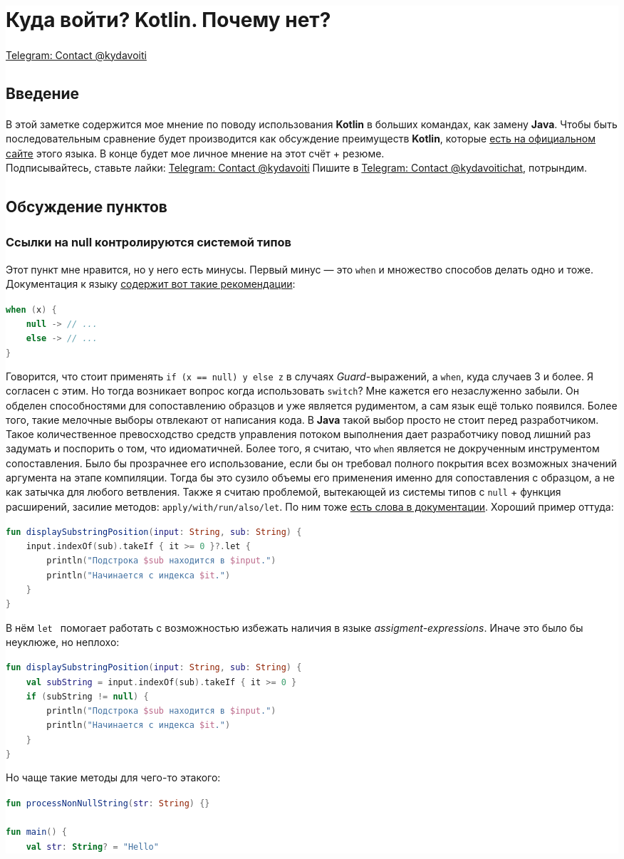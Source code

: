 # Куда войти? Kotlin. Почему нет?
[Telegram: Contact @kydavoiti](https://t.me/kydavoiti/30)

## Введение
В этой заметке содержится мое мнение по поводу использования **Kotlin** в больших командах, как замену **Java**. Чтобы быть последовательным сравнение будет производится как обсуждение преимуществ **Kotlin**, которые [есть на официальном сайте](https://kotlinlang.ru/docs/reference/comparison-to-java.html) этого языка. В конце будет мое личное мнение на этот счёт + резюме.  
Подписывайтесь, ставьте лайки: [Telegram: Contact @kydavoiti](https://t.me/kydavoiti)
Пишите в [Telegram: Contact @kydavoitichat](https://t.me/kydavoitichat), потрындим.

## Обсуждение пунктов
### Ссылки на null контролируются системой типов
Этот пункт мне нравится, но у него есть минусы.  Первый минус — это `when`  и множество способов делать одно и тоже. Документация к языку [содержит вот такие рекомендации](https://kotlinlang.ru/docs/reference/coding-conventions.html#if-versus-when):
```kotlin
when (x) {
    null -> // ...
    else -> // ...
}
``` 
Говорится, что стоит применять `if (x == null) y else z` в случаях *Guard*-выражений, а `when`, куда случаев 3 и более. Я согласен с этим. Но тогда возникает вопрос когда использовать `switch`? Мне кажется его незаслуженно забыли. Он обделен способностями для сопоставлению образцов и уже является рудиментом, а сам язык ещё только появился.  Более того, такие мелочные выборы отвлекают от написания кода. В **Java** такой выбор просто не стоит перед разработчиком. Такое количественное превосходство средств управления потоком выполнения дает разработчику повод лишний раз задумать и поспорить о том, что идиоматичней. Более того, я считаю, что `when` является не докрученным инструментом сопоставления. Было бы прозрачнее его использование, если бы он требовал полного покрытия всех возможных значений аргумента на этапе компиляции. Тогда бы это сузило объемы его применения именно для сопоставления с образцом, а не как затычка для любого ветвления. 
Также я считаю проблемой, вытекающей из системы типов с `null` + функция расширений, засилие методов: `apply/with/run/also/let`. По ним тоже [есть слова в документации](https://kotlinlang.ru/docs/reference/scope-functions.html). 
Хороший пример оттуда: 
```kotlin
fun displaySubstringPosition(input: String, sub: String) {
    input.indexOf(sub).takeIf { it >= 0 }?.let {
        println("Подстрока $sub находится в $input.")
        println("Начинается с индекса $it.")
    }
}
```
В нём `let ` помогает работать с возможностью избежать наличия в языке *assigment-expressions*. Иначе это было бы неуклюже, но неплохо:
```kotlin
fun displaySubstringPosition(input: String, sub: String) {
    val subString = input.indexOf(sub).takeIf { it >= 0 }
    if (subString != null) {
        println("Подстрока $sub находится в $input.")
        println("Начинается с индекса $it.")
    }
}
```
Но чаще такие методы для чего-то этакого:
```kotlin
fun processNonNullString(str: String) {}

fun main() {
    val str: String? = "Hello"   
```